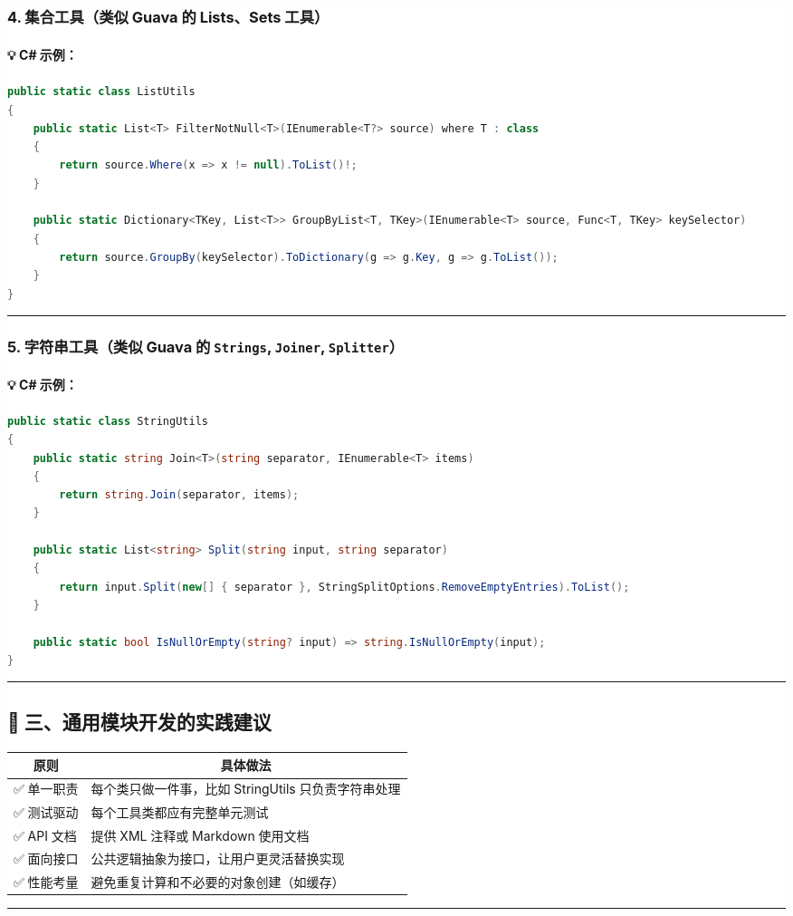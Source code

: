 
### 4. **集合工具（类似 Guava 的 Lists、Sets 工具）**

#### 💡 C# 示例：

```csharp
public static class ListUtils
{
    public static List<T> FilterNotNull<T>(IEnumerable<T?> source) where T : class
    {
        return source.Where(x => x != null).ToList()!;
    }

    public static Dictionary<TKey, List<T>> GroupByList<T, TKey>(IEnumerable<T> source, Func<T, TKey> keySelector)
    {
        return source.GroupBy(keySelector).ToDictionary(g => g.Key, g => g.ToList());
    }
}
```

---

### 5. **字符串工具（类似 Guava 的 `Strings`, `Joiner`, `Splitter`）**

#### 💡 C# 示例：

```csharp
public static class StringUtils
{
    public static string Join<T>(string separator, IEnumerable<T> items)
    {
        return string.Join(separator, items);
    }

    public static List<string> Split(string input, string separator)
    {
        return input.Split(new[] { separator }, StringSplitOptions.RemoveEmptyEntries).ToList();
    }

    public static bool IsNullOrEmpty(string? input) => string.IsNullOrEmpty(input);
}
```

---

## 🧠 三、通用模块开发的实践建议

|原则|具体做法|
|---|---|
|✅ 单一职责|每个类只做一件事，比如 StringUtils 只负责字符串处理|
|✅ 测试驱动|每个工具类都应有完整单元测试|
|✅ API 文档|提供 XML 注释或 Markdown 使用文档|
|✅ 面向接口|公共逻辑抽象为接口，让用户更灵活替换实现|
|✅ 性能考量|避免重复计算和不必要的对象创建（如缓存）|

---